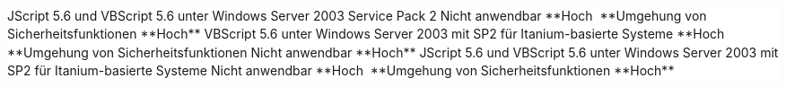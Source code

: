 </td>
</tr>
<tr>
<td style="border:1px solid black;">
JScript 5.6 und VBScript 5.6 unter Windows Server 2003 Service Pack 2

</td>
<td style="border:1px solid black;">
Nicht anwendbar

</td>
<td style="border:1px solid black;">
**Hoch   
**Umgehung von Sicherheitsfunktionen

</td>
<td style="border:1px solid black;">
**Hoch**

</td>
</tr>
<tr>
<td style="border:1px solid black;">
VBScript 5.6 unter Windows Server 2003 mit SP2 für Itanium-basierte Systeme

</td>
<td style="border:1px solid black;">
**Hoch   
**Umgehung von Sicherheitsfunktionen

</td>
<td style="border:1px solid black;">
Nicht anwendbar

</td>
<td style="border:1px solid black;">
**Hoch**

</td>
</tr>
<tr>
<td style="border:1px solid black;">
JScript 5.6 und VBScript 5.6 unter Windows Server 2003 mit SP2 für Itanium-basierte Systeme

</td>
<td style="border:1px solid black;">
Nicht anwendbar

</td>
<td style="border:1px solid black;">
**Hoch   
**Umgehung von Sicherheitsfunktionen

</td>
<td style="border:1px solid black;">
**Hoch**
